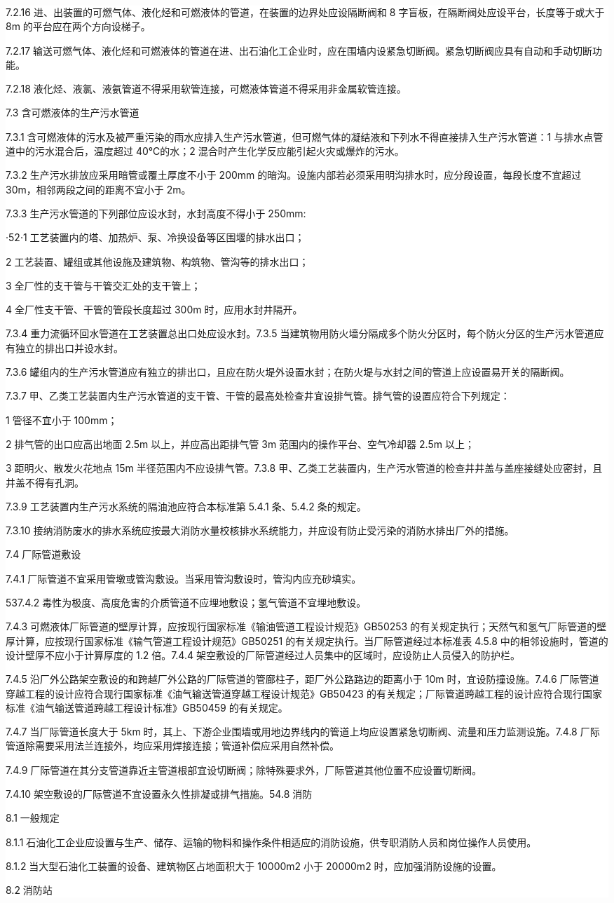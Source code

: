 7.2.16 进、出装置的可燃气体、液化烃和可燃液体的管道，在装置的边界处应设隔断阀和 8 字盲板，在隔断阀处应设平台，长度等于或大于 8m 的平台应在两个方向设梯子。

7.2.17 输送可燃气体、液化烃和可燃液体的管道在进、出石油化工企业时，应在围墙内设紧急切断阀。紧急切断阀应具有自动和手动切断功能。

7.2.18 液化烃、液氯、液氨管道不得采用软管连接，可燃液体管道不得采用非金属软管连接。

7.3 含可燃液体的生产污水管道

7.3.1 含可燃液体的污水及被严重污染的雨水应排入生产污水管道，但可燃气体的凝结液和下列水不得直接排入生产污水管道：1 与排水点管道中的污水混合后，温度超过 40℃的水；2 混合时产生化学反应能引起火灾或爆炸的污水。

7.3.2 生产污水排放应采用暗管或覆土厚度不小于 200mm 的暗沟。设施内部若必须采用明沟排水时，应分段设置，每段长度不宜超过 30m，相邻两段之间的距离不宜小于 2m。

7.3.3 生产污水管道的下列部位应设水封，水封高度不得小于 250mm:

·52·1 工艺装置内的塔、加热炉、泵、冷换设备等区围堰的排水出口；

2 工艺装置、罐组或其他设施及建筑物、构筑物、管沟等的排水出口；

3 全厂性的支干管与干管交汇处的支干管上；

4 全厂性支干管、干管的管段长度超过 300m 时，应用水封井隔开。

7.3.4 重力流循环回水管道在工艺装置总出口处应设水封。7.3.5 当建筑物用防火墙分隔成多个防火分区时，每个防火分区的生产污水管道应有独立的排出口并设水封。

7.3.6 罐组内的生产污水管道应有独立的排出口，且应在防火堤外设置水封；在防火堤与水封之间的管道上应设置易开关的隔断阀。

7.3.7 甲、乙类工艺装置内生产污水管道的支干管、干管的最高处检查井宜设排气管。排气管的设置应符合下列规定：

1 管径不宜小于 100mm；

2 排气管的出口应高出地面 2.5m 以上，并应高出距排气管 3m 范围内的操作平台、空气冷却器 2.5m 以上；

3 距明火、散发火花地点 15m 半径范围内不应设排气管。7.3.8 甲、乙类工艺装置内，生产污水管道的检查井井盖与盖座接缝处应密封，且井盖不得有孔洞。

7.3.9 工艺装置内生产污水系统的隔油池应符合本标准第 5.4.1 条、5.4.2 条的规定。

7.3.10 接纳消防废水的排水系统应按最大消防水量校核排水系统能力，并应设有防止受污染的消防水排出厂外的措施。

7.4 厂际管道敷设

7.4.1 厂际管道不宜采用管墩或管沟敷设。当采用管沟敷设时，管沟内应充砂填实。

537.4.2 毒性为极度、高度危害的介质管道不应埋地敷设；氢气管道不宜埋地敷设。

7.4.3 可燃液体厂际管道的壁厚计算，应按现行国家标准《输油管道工程设计规范》GB50253 的有关规定执行；天然气和氢气厂际管道的壁厚计算，应按现行国家标准《输气管道工程设计规范》GB50251 的有关规定执行。当厂际管道经过本标准表 4.5.8 中的相邻设施时，管道的设计壁厚不应小于计算厚度的 1.2 倍。7.4.4 架空敷设的厂际管道经过人员集中的区域时，应设防止人员侵入的防护栏。

7.4.5 沿厂外公路架空敷设的和跨越厂外公路的厂际管道的管廊柱子，距厂外公路路边的距离小于 10m 时，宜设防撞设施。7.4.6 厂际管道穿越工程的设计应符合现行国家标准《油气输送管道穿越工程设计规范》GB50423 的有关规定；厂际管道跨越工程的设计应符合现行国家标准《油气输送管道跨越工程设计标准》GB50459 的有关规定。

7.4.7 当厂际管道长度大于 5km 时，其上、下游企业围墙或用地边界线内的管道上均应设置紧急切断阀、流量和压力监测设施。7.4.8 厂际管道除需要采用法兰连接外，均应采用焊接连接；管道补偿应采用自然补偿。

7.4.9 厂际管道在其分支管道靠近主管道根部宜设切断阀；除特殊要求外，厂际管道其他位置不应设置切断阀。

7.4.10 架空敷设的厂际管道不宜设置永久性排凝或排气措施。54.8 消防

8.1 一般规定

8.1.1 石油化工企业应设置与生产、储存、运输的物料和操作条件相适应的消防设施，供专职消防人员和岗位操作人员使用。

8.1.2 当大型石油化工装置的设备、建筑物区占地面积大于 10000m2 小于 20000m2 时，应加强消防设施的设置。

8.2 消防站
